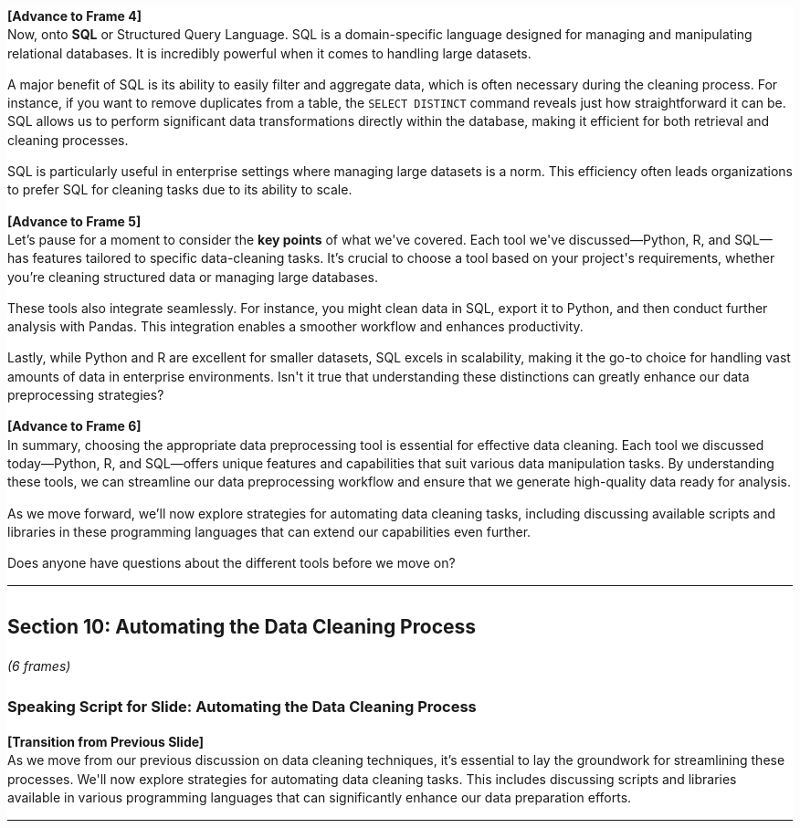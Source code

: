 **[Advance to Frame 4]**  
Now, onto **SQL** or Structured Query Language. SQL is a domain-specific language designed for managing and manipulating relational databases. It is incredibly powerful when it comes to handling large datasets.

A major benefit of SQL is its ability to easily filter and aggregate data, which is often necessary during the cleaning process. For instance, if you want to remove duplicates from a table, the `SELECT DISTINCT` command reveals just how straightforward it can be. SQL allows us to perform significant data transformations directly within the database, making it efficient for both retrieval and cleaning processes.

SQL is particularly useful in enterprise settings where managing large datasets is a norm. This efficiency often leads organizations to prefer SQL for cleaning tasks due to its ability to scale.

**[Advance to Frame 5]**  
Let’s pause for a moment to consider the **key points** of what we've covered. Each tool we've discussed—Python, R, and SQL—has features tailored to specific data-cleaning tasks. It’s crucial to choose a tool based on your project's requirements, whether you’re cleaning structured data or managing large databases.

These tools also integrate seamlessly. For instance, you might clean data in SQL, export it to Python, and then conduct further analysis with Pandas. This integration enables a smoother workflow and enhances productivity.

Lastly, while Python and R are excellent for smaller datasets, SQL excels in scalability, making it the go-to choice for handling vast amounts of data in enterprise environments. Isn't it true that understanding these distinctions can greatly enhance our data preprocessing strategies?

**[Advance to Frame 6]**  
In summary, choosing the appropriate data preprocessing tool is essential for effective data cleaning. Each tool we discussed today—Python, R, and SQL—offers unique features and capabilities that suit various data manipulation tasks. By understanding these tools, we can streamline our data preprocessing workflow and ensure that we generate high-quality data ready for analysis.

As we move forward, we’ll now explore strategies for automating data cleaning tasks, including discussing available scripts and libraries in these programming languages that can extend our capabilities even further. 

Does anyone have questions about the different tools before we move on?

---

## Section 10: Automating the Data Cleaning Process
*(6 frames)*

### Speaking Script for Slide: Automating the Data Cleaning Process

**[Transition from Previous Slide]**  
As we move from our previous discussion on data cleaning techniques, it’s essential to lay the groundwork for streamlining these processes. We'll now explore strategies for automating data cleaning tasks. This includes discussing scripts and libraries available in various programming languages that can significantly enhance our data preparation efforts. 

---

